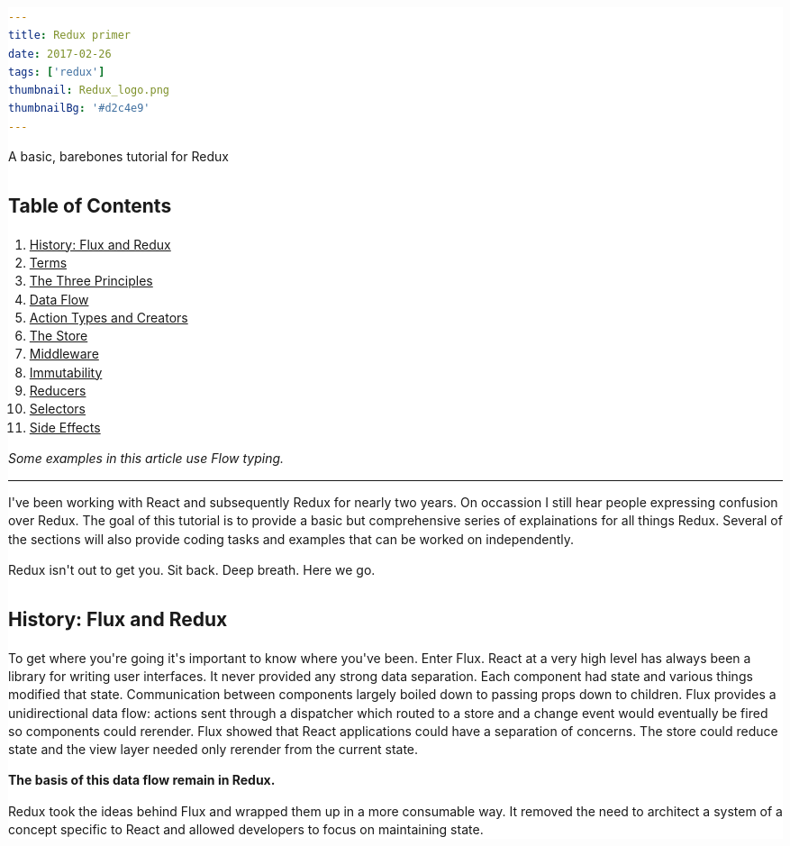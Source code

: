```yaml
---
title: Redux primer
date: 2017-02-26
tags: ['redux']
thumbnail: Redux_logo.png
thumbnailBg: '#d2c4e9'
---
```


A basic, barebones tutorial for Redux



<a name='toc'></a>

## Table of Contents

1. [History: Flux and Redux](#history)
2. [Terms](#terms)
3. [The Three Principles](#three)
4. [Data Flow](#data-flow)
5. [Action Types and Creators](#actions)
6. [The Store](#store)
7. [Middleware](#middleware)
8. [Immutability](#immutability)
9. [Reducers](#reducers)
10. [Selectors](#selectors)
11. [Side Effects](#side-effects)

_Some examples in this article use Flow typing._

---

I've been working with React and subsequently Redux for nearly two years. On occassion I still hear people expressing confusion over Redux. The goal of this tutorial is to provide a basic but comprehensive series of explainations for all things Redux. Several of the sections will also provide coding tasks and examples that can be worked on independently.

Redux isn't out to get you. Sit back. Deep breath. Here we go.

## History: Flux and Redux <a name="history"></a>

To get where you're going it's important to know where you've been. Enter Flux. React at a very high level has always been a library for writing user interfaces. It never provided any strong data separation. Each component had state and various things modified that state. Communication between components largely boiled down to passing props down to children. Flux provides a unidirectional data flow: actions sent through a dispatcher which routed to a store and a change event would eventually be fired so components could rerender. Flux showed that React applications could have a separation of concerns. The store could reduce state and the view layer needed only rerender from the current state.

**The basis of this data flow remain in Redux.**

Redux took the ideas behind Flux and wrapped them up in a more consumable way. It removed the need to architect a system of a concept specific to React and allowed developers to focus on maintaining state.
